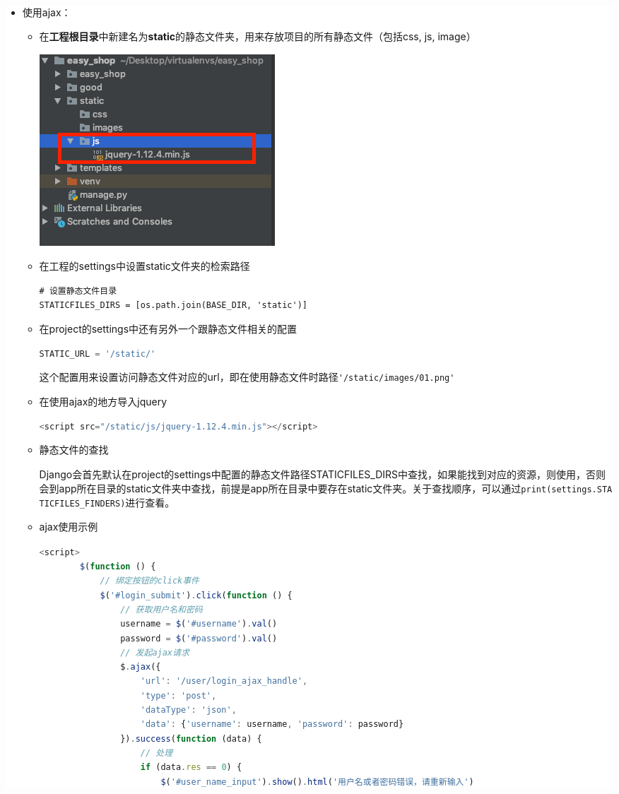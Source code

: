 * 使用ajax：
  
  * 在**工程根目录**中新建名为**static**的静态文件夹，用来存放项目的所有静态文件（包括css, js, image）
  
    ![03](./03.png)
  
  * 在工程的settings中设置static文件夹的检索路径 
  
    ```django
    # 设置静态文件目录
    STATICFILES_DIRS = [os.path.join(BASE_DIR, 'static')]
    ```
  
  * 在project的settings中还有另外一个跟静态文件相关的配置
  
    ```python
    STATIC_URL = '/static/'
    ```
  
    这个配置用来设置访问静态文件对应的url，即在使用静态文件时路径```'/static/images/01.png'```
  
  * 在使用ajax的地方导入jquery
  
    ```javascript
    <script src="/static/js/jquery-1.12.4.min.js"></script>
    ```
  
  * 静态文件的查找
  
    Django会首先默认在project的settings中配置的静态文件路径STATICFILES_DIRS中查找，如果能找到对应的资源，则使用，否则会到app所在目录的static文件夹中查找，前提是app所在目录中要存在static文件夹。关于查找顺序，可以通过```print(settings.STATICFILES_FINDERS)```进行查看。
    
    
    
  * ajax使用示例
  
    ```javascript
    <script>
            $(function () {
                // 绑定按钮的click事件
                $('#login_submit').click(function () {
                    // 获取用户名和密码
                    username = $('#username').val()
                    password = $('#password').val()
                    // 发起ajax请求
                    $.ajax({
                        'url': '/user/login_ajax_handle',
                        'type': 'post',
                        'dataType': 'json',
                        'data': {'username': username, 'password': password}
                    }).success(function (data) {
                        // 处理
                        if (data.res == 0) {
                            $('#user_name_input').show().html('用户名或者密码错误，请重新输入')